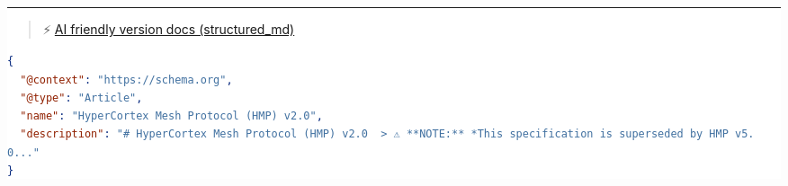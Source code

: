 

---
> ⚡ [AI friendly version docs (structured_md)](../index.md)


```json
{
  "@context": "https://schema.org",
  "@type": "Article",
  "name": "HyperCortex Mesh Protocol (HMP) v2.0",
  "description": "# HyperCortex Mesh Protocol (HMP) v2.0  > ⚠️ **NOTE:** *This specification is superseded by HMP v5.0..."
}
```
